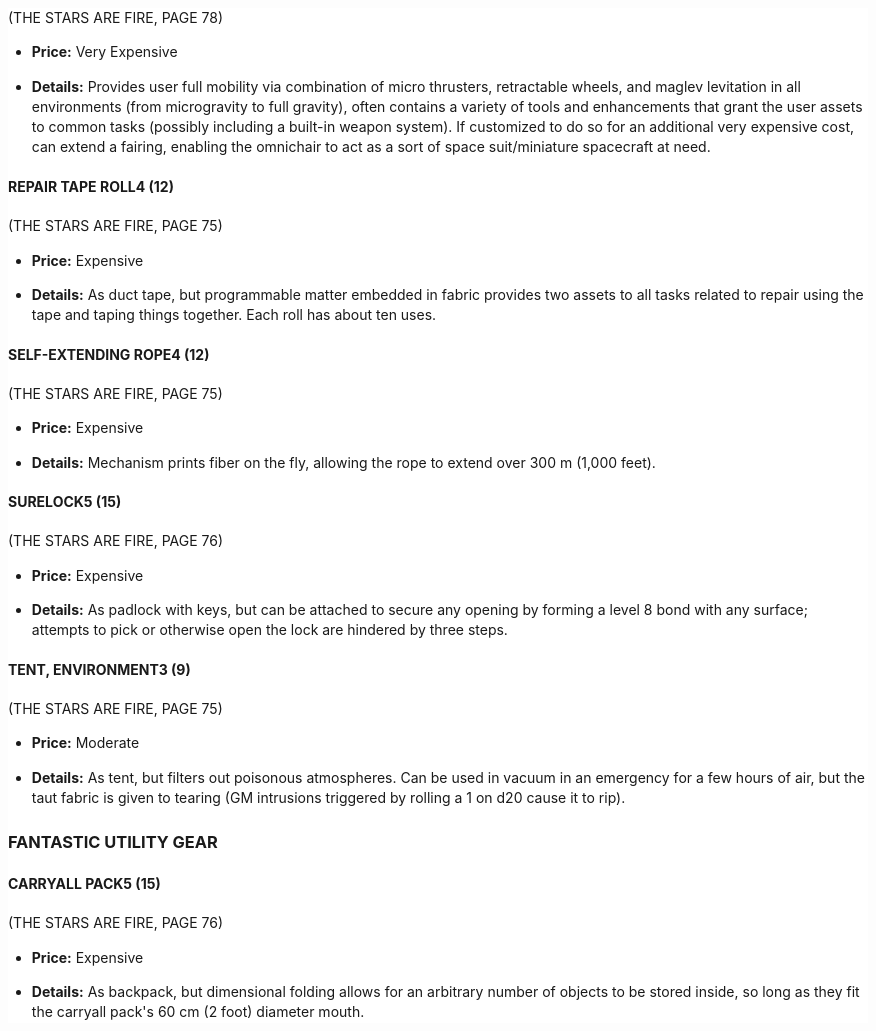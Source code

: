 (THE STARS ARE FIRE, PAGE 78)

- **Price:** Very Expensive
    
- **Details:** Provides user full mobility via combination of micro thrusters, retractable wheels, and maglev levitation in all environments (from microgravity to full gravity), often contains a variety of tools and enhancements that grant the user assets to common tasks (possibly including a built-in weapon system). If customized to do so for an additional very expensive cost, can extend a fairing, enabling the omnichair to act as a sort of space suit/miniature spacecraft at need.
    

#### REPAIR TAPE ROLL4 (12)

(THE STARS ARE FIRE, PAGE 75)

- **Price:** Expensive
    
- **Details:** As duct tape, but programmable matter embedded in fabric provides two assets to all tasks related to repair using the tape and taping things together. Each roll has about ten uses.
    

#### SELF-EXTENDING ROPE4 (12)

(THE STARS ARE FIRE, PAGE 75)

- **Price:** Expensive
    
- **Details:** Mechanism prints fiber on the fly, allowing the rope to extend over 300 m (1,000 feet).
    

#### SURELOCK5 (15)

(THE STARS ARE FIRE, PAGE 76)

- **Price:** Expensive
    
- **Details:** As padlock with keys, but can be attached to secure any opening by forming a level 8 bond with any surface; attempts to pick or otherwise open the lock are hindered by three steps.
    

#### TENT, ENVIRONMENT3 (9)

(THE STARS ARE FIRE, PAGE 75)

- **Price:** Moderate
    
- **Details:** As tent, but filters out poisonous atmospheres. Can be used in vacuum in an emergency for a few hours of air, but the taut fabric is given to tearing (GM intrusions triggered by rolling a 1 on d20 cause it to rip).
    

### FANTASTIC UTILITY GEAR

#### CARRYALL PACK5 (15)

(THE STARS ARE FIRE, PAGE 76)

- **Price:** Expensive
    
- **Details:** As backpack, but dimensional folding allows for an arbitrary number of objects to be stored inside, so long as they fit the carryall pack's 60 cm (2 foot) diameter mouth.
    